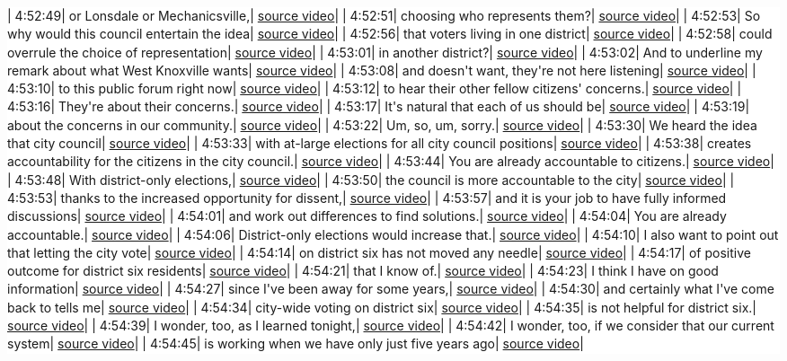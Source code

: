 | 4:52:49| or Lonsdale or Mechanicsville,| [source video](https://archive.org/details/city-council-r-265-240723?start=17569)|
| 4:52:51| choosing who represents them?| [source video](https://archive.org/details/city-council-r-265-240723?start=17571)|
| 4:52:53| So why would this council entertain the idea| [source video](https://archive.org/details/city-council-r-265-240723?start=17573)|
| 4:52:56| that voters living in one district| [source video](https://archive.org/details/city-council-r-265-240723?start=17576)|
| 4:52:58| could overrule the choice of representation| [source video](https://archive.org/details/city-council-r-265-240723?start=17578)|
| 4:53:01| in another district?| [source video](https://archive.org/details/city-council-r-265-240723?start=17581)|
| 4:53:02| And to underline my remark about what West Knoxville wants| [source video](https://archive.org/details/city-council-r-265-240723?start=17582)|
| 4:53:08| and doesn't want, they're not here listening| [source video](https://archive.org/details/city-council-r-265-240723?start=17588)|
| 4:53:10| to this public forum right now| [source video](https://archive.org/details/city-council-r-265-240723?start=17590)|
| 4:53:12| to hear their other fellow citizens' concerns.| [source video](https://archive.org/details/city-council-r-265-240723?start=17592)|
| 4:53:16| They're about their concerns.| [source video](https://archive.org/details/city-council-r-265-240723?start=17596)|
| 4:53:17| It's natural that each of us should be| [source video](https://archive.org/details/city-council-r-265-240723?start=17597)|
| 4:53:19| about the concerns in our community.| [source video](https://archive.org/details/city-council-r-265-240723?start=17599)|
| 4:53:22| Um, so, um, sorry.| [source video](https://archive.org/details/city-council-r-265-240723?start=17602)|
| 4:53:30| We heard the idea that city council| [source video](https://archive.org/details/city-council-r-265-240723?start=17610)|
| 4:53:33| with at-large elections for all city council positions| [source video](https://archive.org/details/city-council-r-265-240723?start=17613)|
| 4:53:38| creates accountability for the citizens in the city council.| [source video](https://archive.org/details/city-council-r-265-240723?start=17618)|
| 4:53:44| You are already accountable to citizens.| [source video](https://archive.org/details/city-council-r-265-240723?start=17624)|
| 4:53:48| With district-only elections,| [source video](https://archive.org/details/city-council-r-265-240723?start=17628)|
| 4:53:50| the council is more accountable to the city| [source video](https://archive.org/details/city-council-r-265-240723?start=17630)|
| 4:53:53| thanks to the increased opportunity for dissent,| [source video](https://archive.org/details/city-council-r-265-240723?start=17633)|
| 4:53:57| and it is your job to have fully informed discussions| [source video](https://archive.org/details/city-council-r-265-240723?start=17637)|
| 4:54:01| and work out differences to find solutions.| [source video](https://archive.org/details/city-council-r-265-240723?start=17641)|
| 4:54:04| You are already accountable.| [source video](https://archive.org/details/city-council-r-265-240723?start=17644)|
| 4:54:06| District-only elections would increase that.| [source video](https://archive.org/details/city-council-r-265-240723?start=17646)|
| 4:54:10| I also want to point out that letting the city vote| [source video](https://archive.org/details/city-council-r-265-240723?start=17650)|
| 4:54:14| on district six has not moved any needle| [source video](https://archive.org/details/city-council-r-265-240723?start=17654)|
| 4:54:17| of positive outcome for district six residents| [source video](https://archive.org/details/city-council-r-265-240723?start=17657)|
| 4:54:21| that I know of.| [source video](https://archive.org/details/city-council-r-265-240723?start=17661)|
| 4:54:23| I think I have on good information| [source video](https://archive.org/details/city-council-r-265-240723?start=17663)|
| 4:54:27| since I've been away for some years,| [source video](https://archive.org/details/city-council-r-265-240723?start=17667)|
| 4:54:30| and certainly what I've come back to tells me| [source video](https://archive.org/details/city-council-r-265-240723?start=17670)|
| 4:54:34| city-wide voting on district six| [source video](https://archive.org/details/city-council-r-265-240723?start=17674)|
| 4:54:35| is not helpful for district six.| [source video](https://archive.org/details/city-council-r-265-240723?start=17675)|
| 4:54:39| I wonder, too, as I learned tonight,| [source video](https://archive.org/details/city-council-r-265-240723?start=17679)|
| 4:54:42| I wonder, too, if we consider that our current system| [source video](https://archive.org/details/city-council-r-265-240723?start=17682)|
| 4:54:45| is working when we have only just five years ago| [source video](https://archive.org/details/city-council-r-265-240723?start=17685)|